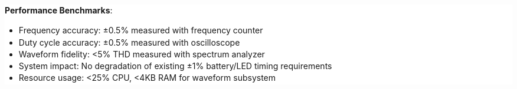 **Performance Benchmarks**:
- Frequency accuracy: ±0.5% measured with frequency counter
- Duty cycle accuracy: ±0.5% measured with oscilloscope
- Waveform fidelity: <5% THD measured with spectrum analyzer
- System impact: No degradation of existing ±1% battery/LED timing requirements
- Resource usage: <25% CPU, <4KB RAM for waveform subsystem
